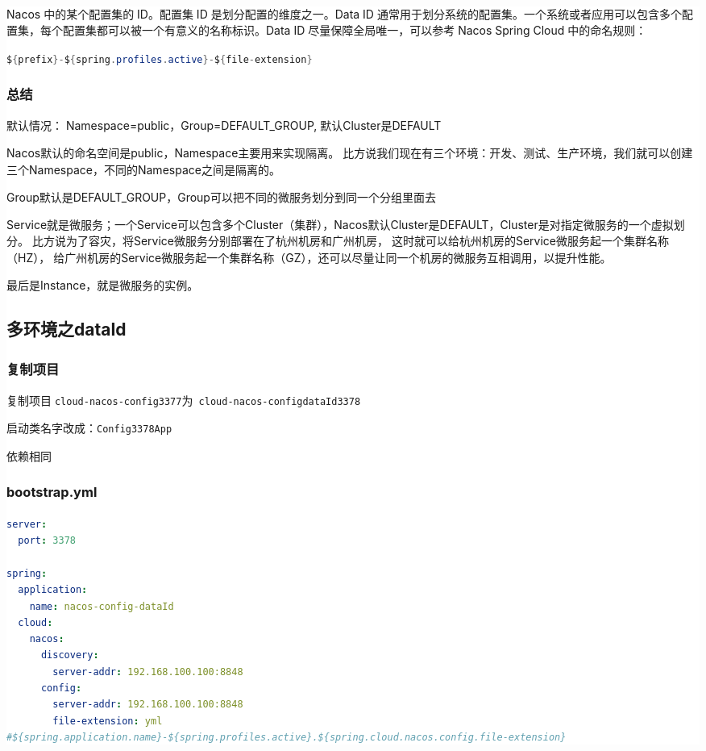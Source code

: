 

Nacos 中的某个配置集的 ID。配置集 ID 是划分配置的维度之一。Data ID 通常用于划分系统的配置集。一个系统或者应用可以包含多个配置集，每个配置集都可以被一个有意义的名称标识。Data ID 尽量保障全局唯一，可以参考 Nacos Spring Cloud 中的命名规则：

```java
${prefix}-${spring.profiles.active}-${file-extension}
```





### 总结





默认情况：
Namespace=public，Group=DEFAULT_GROUP, 默认Cluster是DEFAULT

Nacos默认的命名空间是public，Namespace主要用来实现隔离。
比方说我们现在有三个环境：开发、测试、生产环境，我们就可以创建三个Namespace，不同的Namespace之间是隔离的。

Group默认是DEFAULT_GROUP，Group可以把不同的微服务划分到同一个分组里面去

Service就是微服务；一个Service可以包含多个Cluster（集群），Nacos默认Cluster是DEFAULT，Cluster是对指定微服务的一个虚拟划分。
比方说为了容灾，将Service微服务分别部署在了杭州机房和广州机房，
这时就可以给杭州机房的Service微服务起一个集群名称（HZ），
给广州机房的Service微服务起一个集群名称（GZ），还可以尽量让同一个机房的微服务互相调用，以提升性能。

最后是Instance，就是微服务的实例。



## 多环境之dataId



### 复制项目



复制项目 `cloud-nacos-config3377`为` cloud-nacos-configdataId3378`

启动类名字改成：`Config3378App`

依赖相同

### bootstrap.yml



```yaml
server:
  port: 3378

spring:
  application:
    name: nacos-config-dataId
  cloud:
    nacos:
      discovery:
        server-addr: 192.168.100.100:8848
      config:
        server-addr: 192.168.100.100:8848
        file-extension: yml
#${spring.application.name}-${spring.profiles.active}.${spring.cloud.nacos.config.file-extension}
```
